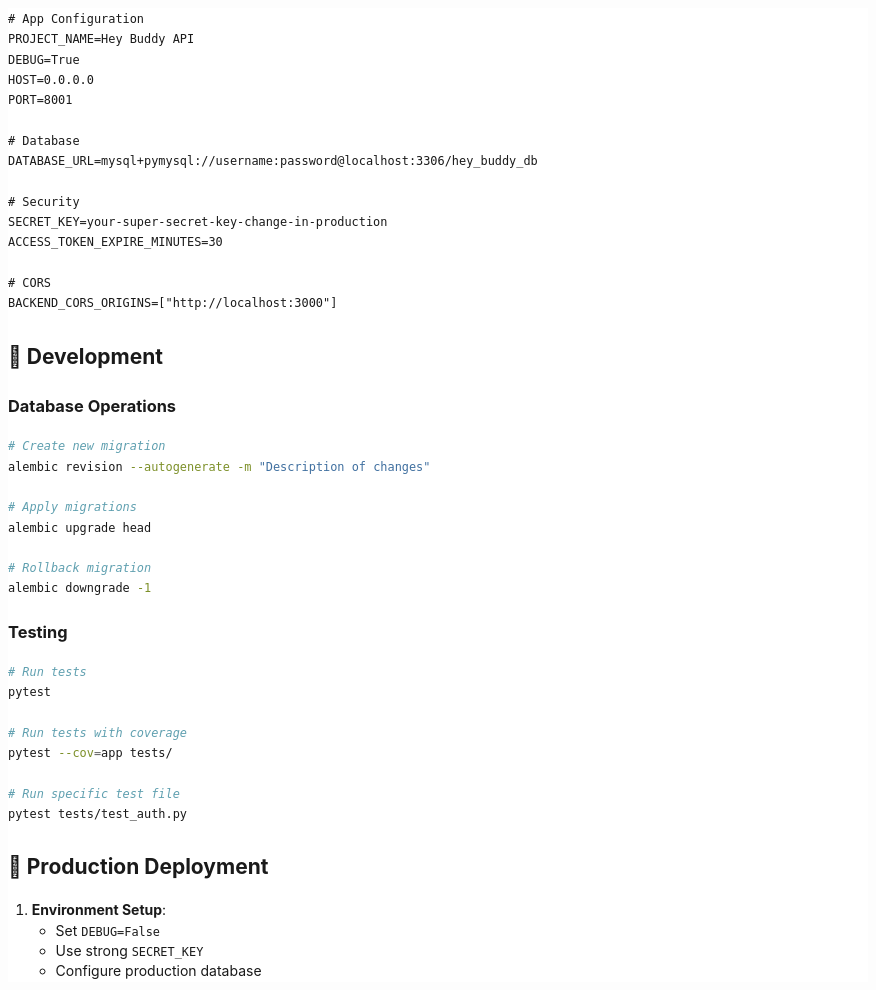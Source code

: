 ```env
# App Configuration
PROJECT_NAME=Hey Buddy API
DEBUG=True
HOST=0.0.0.0
PORT=8001

# Database
DATABASE_URL=mysql+pymysql://username:password@localhost:3306/hey_buddy_db

# Security
SECRET_KEY=your-super-secret-key-change-in-production
ACCESS_TOKEN_EXPIRE_MINUTES=30

# CORS
BACKEND_CORS_ORIGINS=["http://localhost:3000"]
```

## 🧪 Development

### Database Operations
```bash
# Create new migration
alembic revision --autogenerate -m "Description of changes"

# Apply migrations
alembic upgrade head

# Rollback migration
alembic downgrade -1
```

### Testing
```bash
# Run tests
pytest

# Run tests with coverage
pytest --cov=app tests/

# Run specific test file
pytest tests/test_auth.py
```

## 🚀 Production Deployment

1. **Environment Setup**:
   - Set `DEBUG=False`
   - Use strong `SECRET_KEY`
   - Configure production database
